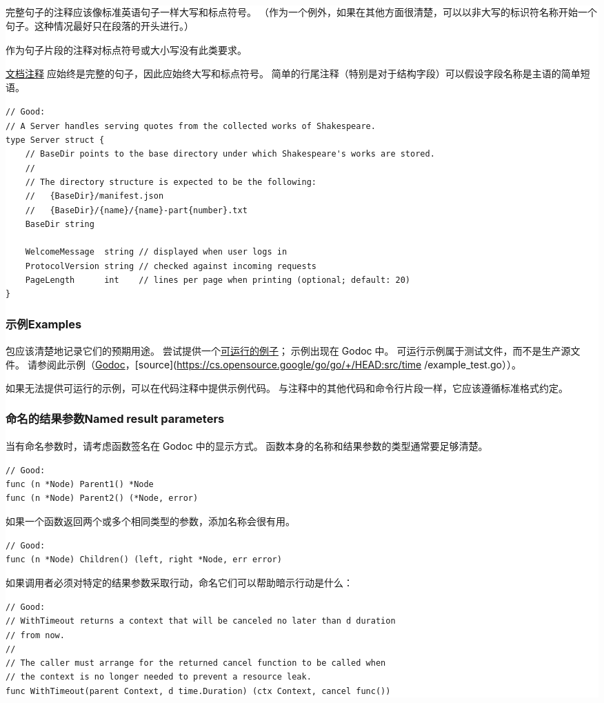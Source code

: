 完整句子的注释应该像标准英语句子一样大写和标点符号。 （作为一个例外，如果在其他方面很清楚，可以以非大写的标识符名称开始一个句子。这种情况最好只在段落的开头进行。）

作为句子片段的注释对标点符号或大小写没有此类要求。

[文档注释](https://google.github.io/styleguide/go/decisions#doc-comments) 应始终是完整的句子，因此应始终大写和标点符号。 简单的行尾注释（特别是对于结构字段）可以假设字段名称是主语的简单短语。

```
// Good:
// A Server handles serving quotes from the collected works of Shakespeare.
type Server struct {
    // BaseDir points to the base directory under which Shakespeare's works are stored.
    //
    // The directory structure is expected to be the following:
    //   {BaseDir}/manifest.json
    //   {BaseDir}/{name}/{name}-part{number}.txt
    BaseDir string

    WelcomeMessage  string // displayed when user logs in
    ProtocolVersion string // checked against incoming requests
    PageLength      int    // lines per page when printing (optional; default: 20)
}
```

### 示例Examples

包应该清楚地记录它们的预期用途。 尝试提供一个[可运行的例子](http://blog.golang.org/examples)； 示例出现在 Godoc 中。 可运行示例属于测试文件，而不是生产源文件。 请参阅此示例（[Godoc](https://pkg.go.dev/time#example-Duration)，[source](https://cs.opensource.google/go/go/+/HEAD:src/time /example_test.go））。

如果无法提供可运行的示例，可以在代码注释中提供示例代码。 与注释中的其他代码和命令行片段一样，它应该遵循标准格式约定。

### 命名的结果参数Named result parameters

当有命名参数时，请考虑函数签名在 Godoc 中的显示方式。 函数本身的名称和结果参数的类型通常要足够清楚。

```
// Good:
func (n *Node) Parent1() *Node
func (n *Node) Parent2() (*Node, error)
```

如果一个函数返回两个或多个相同类型的参数，添加名称会很有用。

```
// Good:
func (n *Node) Children() (left, right *Node, err error)
```

如果调用者必须对特定的结果参数采取行动，命名它们可以帮助暗示行动是什么：

```
// Good:
// WithTimeout returns a context that will be canceled no later than d duration
// from now.
//
// The caller must arrange for the returned cancel function to be called when
// the context is no longer needed to prevent a resource leak.
func WithTimeout(parent Context, d time.Duration) (ctx Context, cancel func())
```
